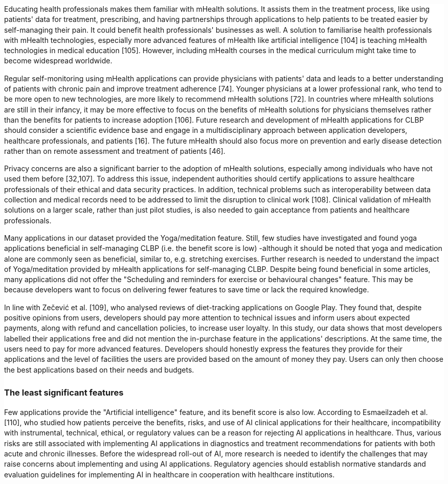 Educating health professionals makes them familiar with mHealth solutions. It assists them in the treatment process, like using patients' data for treatment, prescribing, and having partnerships through applications to help patients to be treated easier by self-managing their pain. It could benefit health professionals' businesses as well. A solution to familiarise health professionals with mHealth technologies, especially more advanced features of mHealth like artificial intelligence [104] is teaching mHealth technologies in medical education [105]. However, including mHealth courses in the medical curriculum might take time to become widespread worldwide.

Regular self-monitoring using mHealth applications can provide physicians with patients' data and leads to a better understanding of patients with chronic pain and improve treatment adherence [74]. Younger physicians at a lower professional rank, who tend to be more open to new technologies, are more likely to recommend mHealth solutions [72]. In countries where mHealth solutions are still in their infancy, it may be more effective to focus on the benefits of mHealth solutions for physicians themselves rather than the benefits for patients to increase adoption [106]. Future research and development of mHealth applications for CLBP should consider a scientific evidence base and engage in a multidisciplinary approach between application developers, healthcare professionals, and patients [16]. The future mHealth should also focus more on prevention and early disease detection rather than on remote assessment and treatment of patients [46].

Privacy concerns are also a significant barrier to the adoption of mHealth solutions, especially among individuals who have not used them before [32,107]. To address this issue, independent authorities should certify applications to assure healthcare professionals of their ethical and data security practices. In addition, technical problems such as interoperability between data collection and medical records need to be addressed to limit the disruption to clinical work [108]. Clinical validation of mHealth solutions on a larger scale, rather than just pilot studies, is also needed to gain acceptance from patients and healthcare professionals.

Many applications in our dataset provided the Yoga/meditation feature. Still, few studies have investigated and found yoga applications beneficial in self-managing CLBP (i.e. the benefit score is low) -although it should be noted that yoga and medication alone are commonly seen as beneficial, similar to, e.g. stretching exercises. Further research is needed to understand the impact of Yoga/meditation provided by mHealth applications for self-managing CLBP. Despite being found beneficial in some articles, many applications did not offer the "Scheduling and reminders for exercise or behavioural changes" feature. This may be because developers want to focus on delivering fewer features to save time or lack the required knowledge.

In line with Zečević et al. [109], who analysed reviews of diet-tracking applications on Google Play. They found that, despite positive opinions from users, developers should pay more attention to technical issues and inform users about expected payments, along with refund and cancellation policies, to increase user loyalty. In this study, our data shows that most developers labelled their applications free and did not mention the in-purchase feature in the applications' descriptions. At the same time, the users need to pay for more advanced features. Developers should honestly express the features they provide for their applications and the level of facilities the users are provided based on the amount of money they pay. Users can only then choose the best applications based on their needs and budgets.


### The least significant features

Few applications provide the "Artificial intelligence" feature, and its benefit score is also low. According to Esmaeilzadeh et al. [110], who studied how patients perceive the benefits, risks, and use of AI clinical applications for their healthcare, incompatibility with instrumental, technical, ethical, or regulatory values can be a reason for rejecting AI applications in healthcare. Thus, various risks are still associated with implementing AI applications in diagnostics and treatment recommendations for patients with both acute and chronic illnesses. Before the widespread roll-out of AI, more research is needed to identify the challenges that may raise concerns about implementing and using AI applications. Regulatory agencies should establish normative standards and evaluation guidelines for implementing AI in healthcare in cooperation with healthcare institutions.
